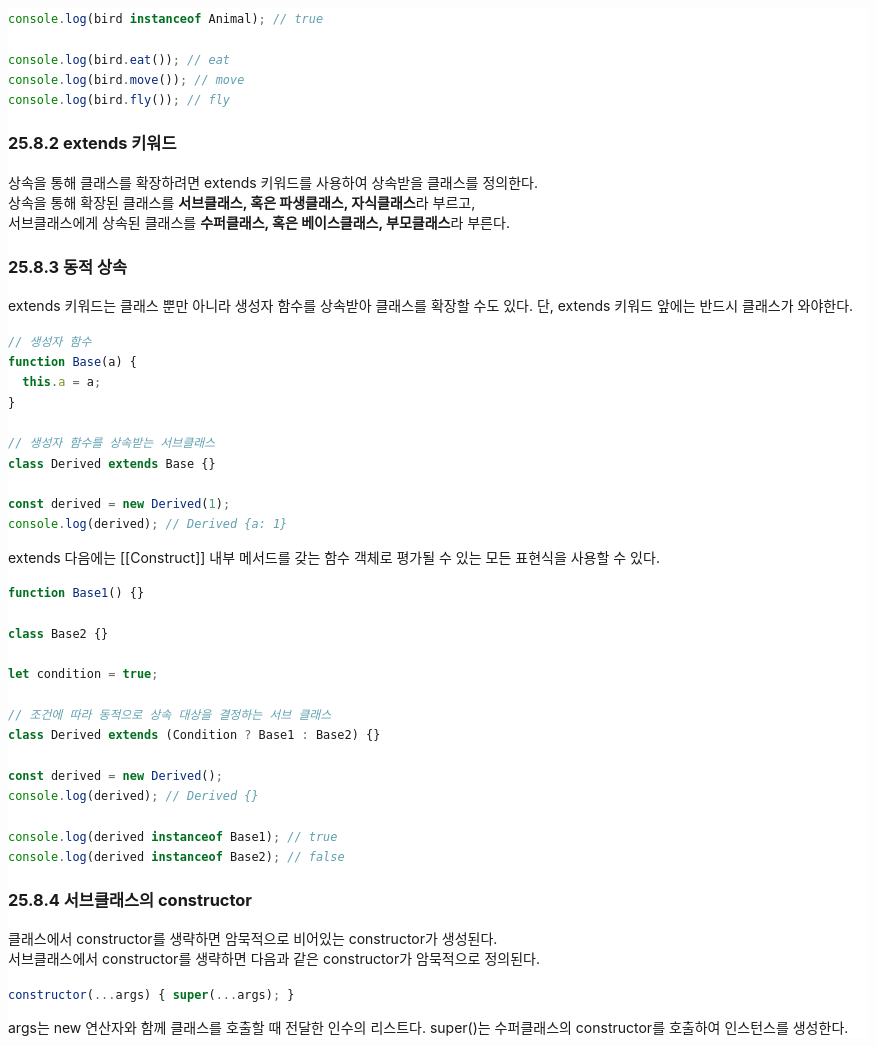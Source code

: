 ``` javascript
console.log(bird instanceof Animal); // true

console.log(bird.eat()); // eat
console.log(bird.move()); // move
console.log(bird.fly()); // fly
```

### 25.8.2 extends 키워드
상속을 통해 클래스를 확장하려면 extends 키워드를 사용하여 상속받을 클래스를 정의한다. <br>
상속을 통해 확장된 클래스를 **서브클래스, 혹은 파생클래스, 자식클래스**라 부르고, <br>
서브클래스에게 상속된 클래스를 **수퍼클래스, 혹은 베이스클래스, 부모클래스**라 부른다.

### 25.8.3 동적 상속
extends 키워드는 클래스 뿐만 아니라 생성자 함수를 상속받아 클래스를 확장할 수도 있다. 단, extends 키워드 앞에는 반드시 클래스가 와야한다.

``` javascript
// 생성자 함수
function Base(a) {
  this.a = a;
}

// 생성자 함수를 상속받는 서브클래스
class Derived extends Base {}

const derived = new Derived(1);
console.log(derived); // Derived {a: 1}
```

extends 다음에는 [[Construct]] 내부 메서드를 갖는 함수 객체로 평가될 수 있는 모든 표현식을 사용할 수 있다.
``` javascript
function Base1() {}

class Base2 {}

let condition = true;

// 조건에 따라 동적으로 상속 대상을 결정하는 서브 클래스
class Derived extends (Condition ? Base1 : Base2) {}

const derived = new Derived();
console.log(derived); // Derived {}

console.log(derived instanceof Base1); // true
console.log(derived instanceof Base2); // false
```

### 25.8.4 서브클래스의 constructor
클래스에서 constructor를 생략하면 암묵적으로 비어있는 constructor가 생성된다. <br>
서브클래스에서 constructor를 생략하면 다음과 같은 constructor가 암묵적으로 정의된다.

``` javascript
constructor(...args) { super(...args); }
```
args는 new 연산자와 함께 클래스를 호출할 때 전달한 인수의 리스트다.
super()는 수퍼클래스의 constructor를 호출하여 인스턴스를 생성한다.
